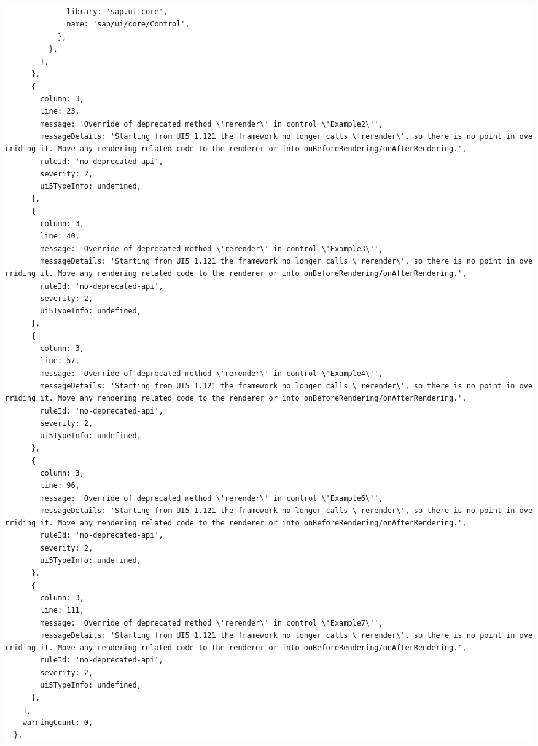                   library: 'sap.ui.core',
                  name: 'sap/ui/core/Control',
                },
              },
            },
          },
          {
            column: 3,
            line: 23,
            message: 'Override of deprecated method \'rerender\' in control \'Example2\'',
            messageDetails: 'Starting from UI5 1.121 the framework no longer calls \'rerender\', so there is no point in overriding it. Move any rendering related code to the renderer or into onBeforeRendering/onAfterRendering.',
            ruleId: 'no-deprecated-api',
            severity: 2,
            ui5TypeInfo: undefined,
          },
          {
            column: 3,
            line: 40,
            message: 'Override of deprecated method \'rerender\' in control \'Example3\'',
            messageDetails: 'Starting from UI5 1.121 the framework no longer calls \'rerender\', so there is no point in overriding it. Move any rendering related code to the renderer or into onBeforeRendering/onAfterRendering.',
            ruleId: 'no-deprecated-api',
            severity: 2,
            ui5TypeInfo: undefined,
          },
          {
            column: 3,
            line: 57,
            message: 'Override of deprecated method \'rerender\' in control \'Example4\'',
            messageDetails: 'Starting from UI5 1.121 the framework no longer calls \'rerender\', so there is no point in overriding it. Move any rendering related code to the renderer or into onBeforeRendering/onAfterRendering.',
            ruleId: 'no-deprecated-api',
            severity: 2,
            ui5TypeInfo: undefined,
          },
          {
            column: 3,
            line: 96,
            message: 'Override of deprecated method \'rerender\' in control \'Example6\'',
            messageDetails: 'Starting from UI5 1.121 the framework no longer calls \'rerender\', so there is no point in overriding it. Move any rendering related code to the renderer or into onBeforeRendering/onAfterRendering.',
            ruleId: 'no-deprecated-api',
            severity: 2,
            ui5TypeInfo: undefined,
          },
          {
            column: 3,
            line: 111,
            message: 'Override of deprecated method \'rerender\' in control \'Example7\'',
            messageDetails: 'Starting from UI5 1.121 the framework no longer calls \'rerender\', so there is no point in overriding it. Move any rendering related code to the renderer or into onBeforeRendering/onAfterRendering.',
            ruleId: 'no-deprecated-api',
            severity: 2,
            ui5TypeInfo: undefined,
          },
        ],
        warningCount: 0,
      },